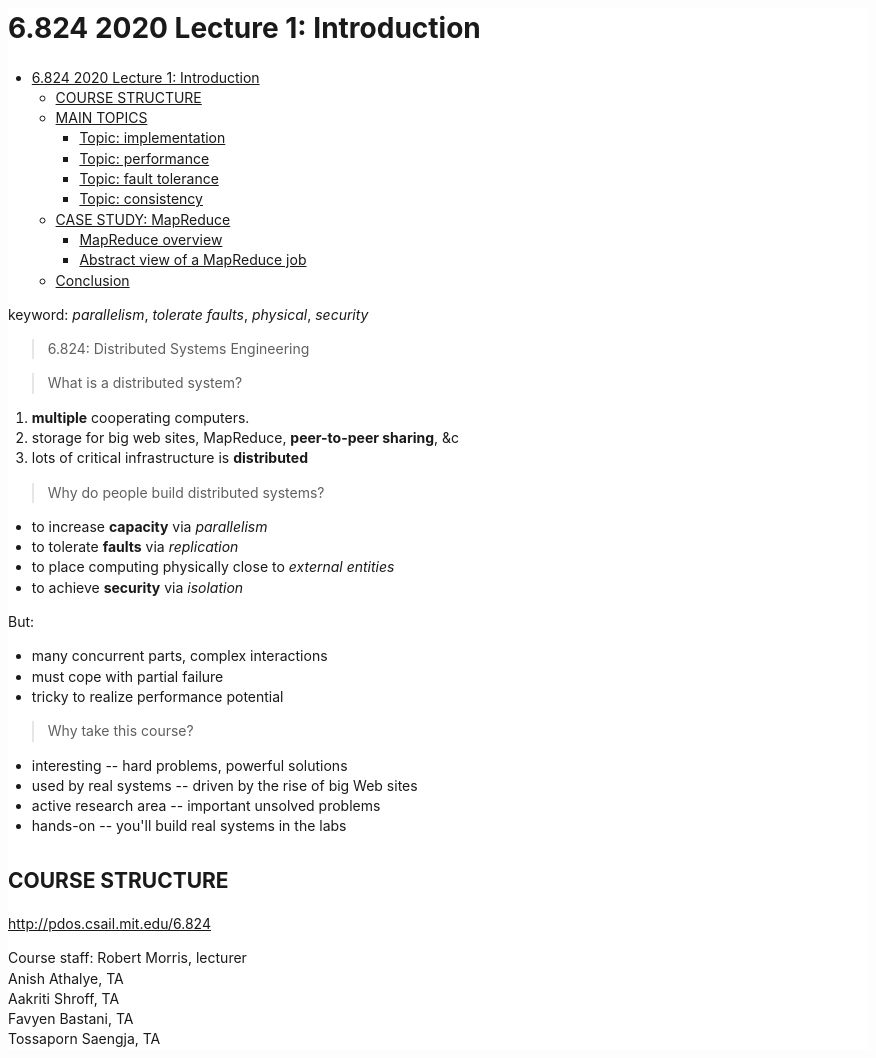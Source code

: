 # 6.824 2020 Lecture 1: Introduction

- [6.824 2020 Lecture 1: Introduction](#6824-2020-lecture-1-introduction)
  - [COURSE STRUCTURE](#course-structure)
  - [MAIN TOPICS](#main-topics)
    - [Topic: implementation](#topic-implementation)
    - [Topic: performance](#topic-performance)
    - [Topic: fault tolerance](#topic-fault-tolerance)
    - [Topic: consistency](#topic-consistency)
  - [CASE STUDY: MapReduce](#case-study-mapreduce)
    - [MapReduce overview](#mapreduce-overview)
    - [Abstract view of a MapReduce job](#abstract-view-of-a-mapreduce-job)
  - [Conclusion](#conclusion)

keyword: _parallelism_, _tolerate faults_, _physical_, _security_

> 6.824: Distributed Systems Engineering

> What is a distributed system?

1. **multiple** cooperating computers.
2. storage for big web sites, MapReduce, **peer-to-peer sharing**, &c
3. lots of critical infrastructure is **distributed**

> Why do people build distributed systems?

- to increase **capacity** via _parallelism_
- to tolerate **faults** via _replication_
- to place computing physically close to _external entities_
- to achieve **security** via _isolation_

But:

- many concurrent parts, complex interactions
- must cope with partial failure
- tricky to realize performance potential

> Why take this course?

- interesting -- hard problems, powerful solutions
- used by real systems -- driven by the rise of big Web sites
- active research area -- important unsolved problems
- hands-on -- you'll build real systems in the labs

## COURSE STRUCTURE

http://pdos.csail.mit.edu/6.824

Course staff:
Robert Morris, lecturer  
Anish Athalye, TA  
Aakriti Shroff, TA  
Favyen Bastani, TA  
Tossaporn Saengja, TA
